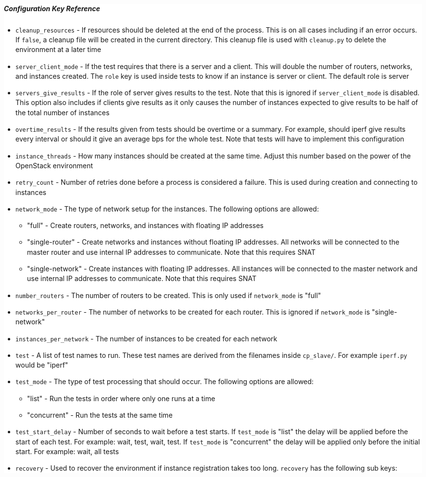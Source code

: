 ##### Configuration Key Reference

- `cleanup_resources` - If resources should be deleted at the end of the process. This is on all cases including if an error occurs. If `false`, a cleanup file will be created in the current directory. This cleanup file is used with `cleanup.py` to delete the environment at a later time

- `server_client_mode` - If the test requires that there is a server and a client. This will double the number of routers, networks, and instances created. The `role` key is used inside tests to know if an instance is server or client. The default role is server

- `servers_give_results` - If the role of server gives results to the test. Note that this is ignored if `server_client_mode` is disabled. This option also includes if clients give results as it only causes the number of instances expected to give results to be half of the total number of instances

- `overtime_results` - If the results given from tests should be overtime or a summary. For example, should iperf give results every interval or should it give an average bps for the whole test. Note that tests will have to implement this configuration

- `instance_threads` - How many instances should be created at the same time. Adjust this number based on the power of the OpenStack environment

- `retry_count` - Number of retries done before a process is considered a failure. This is used during creation and connecting to instances

- `network_mode` - The type of network setup for the instances. The following options are allowed:

  - "full" - Create routers, networks, and instances with floating IP addresses

  - "single-router" - Create networks and instances without floating IP addresses. All networks will be connected to the master router and use internal IP addresses to communicate. Note that this requires SNAT

  - "single-network" - Create instances with floating IP addresses. All instances will be connected to the master network and use internal IP addresses to communicate. Note that this requires SNAT

- `number_routers` - The number of routers to be created. This is only used if `network_mode` is "full"

- `networks_per_router` - The number of networks to be created for each router. This is ignored if `network_mode` is "single-network"

- `instances_per_network` - The number of instances to be created for each network

- `test` - A list of test names to run. These test names are derived from the filenames inside `cp_slave/`. For example `iperf.py` would be "iperf"

- `test_mode` - The type of test processing that should occur. The following options are allowed:

  - "list" - Run the tests in order where only one runs at a time

  - "concurrent" - Run the tests at the same time

- `test_start_delay` - Number of seconds to wait before a test starts. If `test_mode` is "list" the delay will be applied before the start of each test. For example: wait, test, wait, test. If `test_mode` is "concurrent" the delay will be applied only before the initial start. For example: wait, all tests

- `recovery` - Used to recover the environment if instance registration takes too long. `recovery` has the following sub keys:

